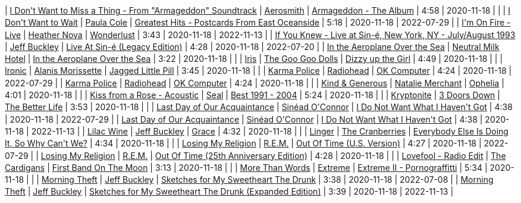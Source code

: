 | [I Don't Want to Miss a Thing \- From "Armageddon" Soundtrack](https://open.spotify.com/track/225xvV8r1yKMHErSWivnow) | [Aerosmith](https://open.spotify.com/artist/7Ey4PD4MYsKc5I2dolUwbH) | [Armageddon \- The Album](https://open.spotify.com/album/4f7HKjBnjpMsDBDTHYV890) | 4:58 | 2020-11-18 |  |
| [I Don't Want to Wait](https://open.spotify.com/track/7zu3Xuz7D8OTilEr2oHKdL) | [Paula Cole](https://open.spotify.com/artist/08DLZqQd6XDAVteF9nSEJ1) | [Greatest Hits \- Postcards From East Oceanside](https://open.spotify.com/album/5ZcxpYdOHuNOBDNh7VMSbj) | 5:18 | 2020-11-18 | 2022-07-29 |
| [I'm On Fire \- Live](https://open.spotify.com/track/6DTzKm0E0T7U8o4MntTpg8) | [Heather Nova](https://open.spotify.com/artist/76oeXwztPqAxVg9oqozK3z) | [Wonderlust](https://open.spotify.com/album/2UsWebaN9VKWusifbgp5ZW) | 3:43 | 2020-11-18 | 2022-11-13 |
| [If You Knew \- Live at Sin\-é, New York, NY \- July/August 1993](https://open.spotify.com/track/1nd2JEHXbUuQFDiQzCBpsv) | [Jeff Buckley](https://open.spotify.com/artist/3nnQpaTvKb5jCQabZefACI) | [Live At Sin\-é \(Legacy Edition\)](https://open.spotify.com/album/58NsNICf7hyif5WruzsLWc) | 4:28 | 2020-11-18 | 2022-07-20 |
| [In the Aeroplane Over the Sea](https://open.spotify.com/track/5rfT032kGmLvbxZzfHlu5D) | [Neutral Milk Hotel](https://open.spotify.com/artist/2ooIqOf4X2uz4mMptXCtie) | [In the Aeroplane Over the Sea](https://open.spotify.com/album/0vVekV45lOaVKs6RZQQNob) | 3:22 | 2020-11-18 |  |
| [Iris](https://open.spotify.com/track/6Qyc6fS4DsZjB2mRW9DsQs) | [The Goo Goo Dolls](https://open.spotify.com/artist/2sil8z5kiy4r76CRTXxBCA) | [Dizzy up the Girl](https://open.spotify.com/album/4UMjBXcRqIgMZ1XumU2x5T) | 4:49 | 2020-11-18 |  |
| [Ironic](https://open.spotify.com/track/4oGTdOClZUxcM2H3UmXlwL) | [Alanis Morissette](https://open.spotify.com/artist/6ogn9necmbUdCppmNnGOdi) | [Jagged Little Pill](https://open.spotify.com/album/09AwlP99cHfKVNKv4FC8VW) | 3:45 | 2020-11-18 |  |
| [Karma Police](https://open.spotify.com/track/4toSP60xmDNCFuXly8ywNZ) | [Radiohead](https://open.spotify.com/artist/4Z8W4fKeB5YxbusRsdQVPb) | [OK Computer](https://open.spotify.com/album/2fGCAYUMssLKiUAoNdxGLx) | 4:24 | 2020-11-18 | 2022-07-29 |
| [Karma Police](https://open.spotify.com/track/63OQupATfueTdZMWTxW03A) | [Radiohead](https://open.spotify.com/artist/4Z8W4fKeB5YxbusRsdQVPb) | [OK Computer](https://open.spotify.com/album/6dVIqQ8qmQ5GBnJ9shOYGE) | 4:24 | 2020-11-18 |  |
| [Kind & Generous](https://open.spotify.com/track/6VrjF67WFChXh8uYYBfeRr) | [Natalie Merchant](https://open.spotify.com/artist/73JEBdDEFeVaOLg3y0HhBD) | [Ophelia](https://open.spotify.com/album/79yCNDXk5sNKwskcAOxUtz) | 4:01 | 2020-11-18 |  |
| [Kiss from a Rose \- Acoustic](https://open.spotify.com/track/3YfiGjwBzBsDrYPqAJsD4z) | [Seal](https://open.spotify.com/artist/5GtMEZEeFFsuHY8ad4kOxv) | [Best 1991 \- 2004](https://open.spotify.com/album/3NehJpD5x3MUtpl8jDTHaa) | 5:24 | 2020-11-18 |  |
| [Kryptonite](https://open.spotify.com/track/6ZOBP3NvffbU4SZcrnt1k6) | [3 Doors Down](https://open.spotify.com/artist/2RTUTCvo6onsAnheUk3aL9) | [The Better Life](https://open.spotify.com/album/5gO2acKSOaJnP0Mcy8IpU6) | 3:53 | 2020-11-18 |  |
| [Last Day of Our Acquaintance](https://open.spotify.com/track/1SQJoU0N3uVIcoJy9PjJFB) | [Sinéad O'Connor](https://open.spotify.com/artist/4sD9znwiVFx9cgRPZ42aQ1) | [I Do Not Want What I Haven't Got](https://open.spotify.com/album/34hQFIwGTLf03BZQmGL0iy) | 4:38 | 2020-11-18 | 2022-07-29 |
| [Last Day of Our Acquaintance](https://open.spotify.com/track/3EYW4bmuPLRo74rf3Yrsw9) | [Sinéad O'Connor](https://open.spotify.com/artist/4sD9znwiVFx9cgRPZ42aQ1) | [I Do Not Want What I Haven't Got](https://open.spotify.com/album/0fV9DAddjwNZcmCP1Q8b01) | 4:38 | 2020-11-18 | 2022-11-13 |
| [Lilac Wine](https://open.spotify.com/track/1StXVL5gClph4z4XzanYko) | [Jeff Buckley](https://open.spotify.com/artist/3nnQpaTvKb5jCQabZefACI) | [Grace](https://open.spotify.com/album/7yQtjAjhtNi76KRu05XWFS) | 4:32 | 2020-11-18 |  |
| [Linger](https://open.spotify.com/track/0gEyKnHvgkrkBM6fbeHdwK) | [The Cranberries](https://open.spotify.com/artist/7t0rwkOPGlDPEhaOcVtOt9) | [Everybody Else Is Doing It, So Why Can't We?](https://open.spotify.com/album/0AP5O47kJWlaKVnnybKvQI) | 4:34 | 2020-11-18 |  |
| [Losing My Religion](https://open.spotify.com/track/74EV0g12ihUoOUXMprFpZB) | [R.E.M.](https://open.spotify.com/artist/4KWTAlx2RvbpseOGMEmROg) | [Out Of Time \(U.S\. Version\)](https://open.spotify.com/album/4v5hSLj6ClyLqj2nnaPbfD) | 4:27 | 2020-11-18 | 2022-07-29 |
| [Losing My Religion](https://open.spotify.com/track/31AOj9sFz2gM0O3hMARRBx) | [R.E.M.](https://open.spotify.com/artist/4KWTAlx2RvbpseOGMEmROg) | [Out Of Time \(25th Anniversary Edition\)](https://open.spotify.com/album/6yEuIwTQpciH1qtj7mP5GK) | 4:28 | 2020-11-18 |  |
| [Lovefool \- Radio Edit](https://open.spotify.com/track/0u4htORODiTK9vHVA89MQX) | [The Cardigans](https://open.spotify.com/artist/1tqZaCwM57UFKjWoYwMLrw) | [First Band On The Moon](https://open.spotify.com/album/0YI7QPNUGq8NTB6Nd8nWfd) | 3:13 | 2020-11-18 |  |
| [More Than Words](https://open.spotify.com/track/1gVgkQFOKa8Wc1HYsJtPdH) | [Extreme](https://open.spotify.com/artist/6w7j5wQ5AI5OQYlcM15s2L) | [Extreme II \- Pornograffitti](https://open.spotify.com/album/7DKHQxJTI32UyCdDdGwvRC) | 5:34 | 2020-11-18 |  |
| [Morning Theft](https://open.spotify.com/track/4dYrMJkjysQFCjSbNCzZdz) | [Jeff Buckley](https://open.spotify.com/artist/3nnQpaTvKb5jCQabZefACI) | [Sketches for My Sweetheart The Drunk](https://open.spotify.com/album/6xgKRIMW4HHGXUpfJ6aRuL) | 3:38 | 2020-11-18 | 2022-07-08 |
| [Morning Theft](https://open.spotify.com/track/0WlRW4CG9ccUi96tP7GAwL) | [Jeff Buckley](https://open.spotify.com/artist/3nnQpaTvKb5jCQabZefACI) | [Sketches for My Sweetheart The Drunk \(Expanded Edition\)](https://open.spotify.com/album/5HDvIlBDfoHiugEXmYULng) | 3:39 | 2020-11-18 | 2022-11-13 |
